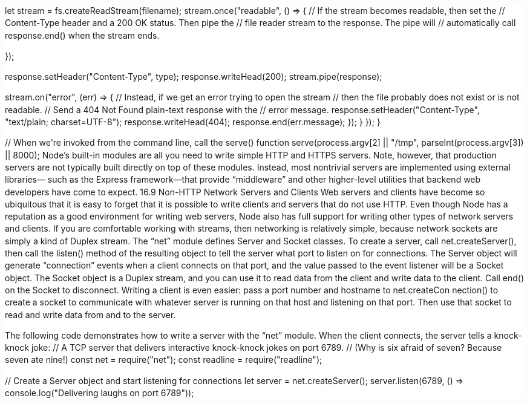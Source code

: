 let stream = fs.createReadStream(filename); stream.once("readable", () => {
// If the stream becomes readable, then set the
// Content-Type header and a 200 OK status. Then pipe the
// file reader stream to the response. The pipe will
// automatically call response.end() when the stream ends.

});

response.setHeader("Content-Type", type); response.writeHead(200); stream.pipe(response);

stream.on("error", (err) => {
// Instead, if we get an error trying to open the stream
// then the file probably does not exist or is not readable.
// Send a 404 Not Found plain-text response with the
// error message.
response.setHeader("Content-Type", "text/plain; charset=UTF-8"); response.writeHead(404);
response.end(err.message);
});
}
});
}

// When we're invoked from the command line, call the serve() function
serve(process.argv[2] || "/tmp", parseInt(process.argv[3]) || 8000);
Node’s built-in modules are all you need to write simple HTTP and HTTPS servers. Note, however, that production servers are not typically built directly on top of these modules. Instead, most nontrivial servers are implemented using external libraries— such as the Express framework—that provide “middleware” and other higher-level utilities that backend web developers have come to expect.
16.9 Non-HTTP Network Servers and Clients
Web servers and clients have become so ubiquitous that it is easy to forget that it is possible to write clients and servers that do not use HTTP. Even though Node has a reputation as a good environment for writing web servers, Node also has full support for writing other types of network servers and clients.
If you are comfortable working with streams, then networking is relatively simple, because network sockets are simply a kind of Duplex stream. The “net” module defines Server and Socket classes. To create a server, call net.createServer(), then call the listen() method of the resulting object to tell the server what port to listen on for connections. The Server object will generate “connection” events when a client connects on that port, and the value passed to the event listener will be a Socket object. The Socket object is a Duplex stream, and you can use it to read data from the client and write data to the client. Call end() on the Socket to disconnect.
Writing a client is even easier: pass a port number and hostname to net.createCon nection() to create a socket to communicate with whatever server is running on that host and listening on that port. Then use that socket to read and write data from and to the server.

The following code demonstrates how to write a server with the “net” module. When the client connects, the server tells a knock-knock joke:
// A TCP server that delivers interactive knock-knock jokes on port 6789.
// (Why is six afraid of seven? Because seven ate nine!)
const net = require("net");
const readline = require("readline");

// Create a Server object and start listening for connections
let server = net.createServer();
server.listen(6789, () => console.log("Delivering laughs on port 6789"));
